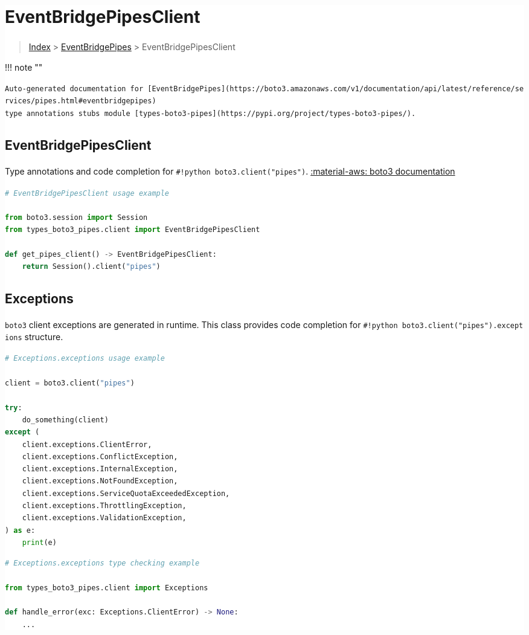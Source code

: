 # EventBridgePipesClient

> [Index](../README.md) > [EventBridgePipes](./README.md) > EventBridgePipesClient

!!! note ""

    Auto-generated documentation for [EventBridgePipes](https://boto3.amazonaws.com/v1/documentation/api/latest/reference/services/pipes.html#eventbridgepipes)
    type annotations stubs module [types-boto3-pipes](https://pypi.org/project/types-boto3-pipes/).

## EventBridgePipesClient

Type annotations and code completion for `#!python boto3.client("pipes")`.
[:material-aws: boto3 documentation](https://boto3.amazonaws.com/v1/documentation/api/latest/reference/services/pipes.html#EventBridgePipes.Client)

```python
# EventBridgePipesClient usage example

from boto3.session import Session
from types_boto3_pipes.client import EventBridgePipesClient

def get_pipes_client() -> EventBridgePipesClient:
    return Session().client("pipes")
```

## Exceptions


`boto3` client exceptions are generated in runtime.
This class provides code completion for `#!python boto3.client("pipes").exceptions` structure.

```python
# Exceptions.exceptions usage example

client = boto3.client("pipes")

try:
    do_something(client)
except (
    client.exceptions.ClientError,
    client.exceptions.ConflictException,
    client.exceptions.InternalException,
    client.exceptions.NotFoundException,
    client.exceptions.ServiceQuotaExceededException,
    client.exceptions.ThrottlingException,
    client.exceptions.ValidationException,
) as e:
    print(e)
```

```python
# Exceptions.exceptions type checking example

from types_boto3_pipes.client import Exceptions

def handle_error(exc: Exceptions.ClientError) -> None:
    ...
```
